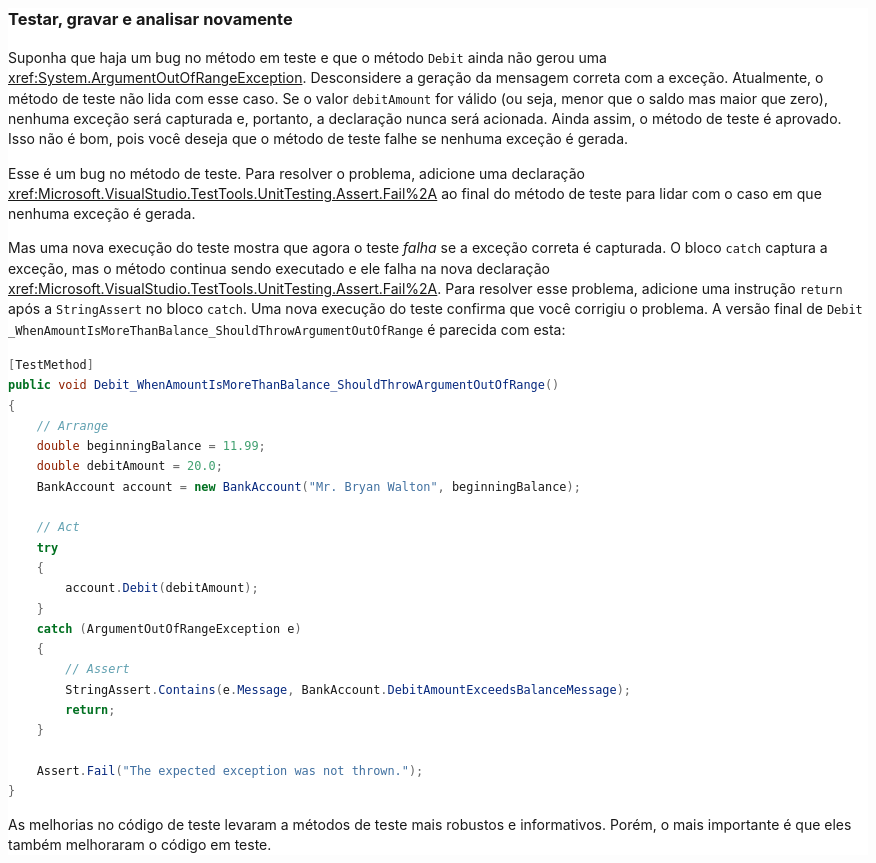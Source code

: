 ### <a name="retest-rewrite-and-reanalyze"></a>Testar, gravar e analisar novamente

Suponha que haja um bug no método em teste e que o método `Debit` ainda não gerou uma <xref:System.ArgumentOutOfRangeException>. Desconsidere a geração da mensagem correta com a exceção. Atualmente, o método de teste não lida com esse caso. Se o valor `debitAmount` for válido (ou seja, menor que o saldo mas maior que zero), nenhuma exceção será capturada e, portanto, a declaração nunca será acionada. Ainda assim, o método de teste é aprovado. Isso não é bom, pois você deseja que o método de teste falhe se nenhuma exceção é gerada.

Esse é um bug no método de teste. Para resolver o problema, adicione uma declaração <xref:Microsoft.VisualStudio.TestTools.UnitTesting.Assert.Fail%2A> ao final do método de teste para lidar com o caso em que nenhuma exceção é gerada.

Mas uma nova execução do teste mostra que agora o teste *falha* se a exceção correta é capturada. O bloco `catch` captura a exceção, mas o método continua sendo executado e ele falha na nova declaração <xref:Microsoft.VisualStudio.TestTools.UnitTesting.Assert.Fail%2A>. Para resolver esse problema, adicione uma instrução `return` após a `StringAssert` no bloco `catch`. Uma nova execução do teste confirma que você corrigiu o problema. A versão final de `Debit_WhenAmountIsMoreThanBalance_ShouldThrowArgumentOutOfRange` é parecida com esta:

```csharp
[TestMethod]
public void Debit_WhenAmountIsMoreThanBalance_ShouldThrowArgumentOutOfRange()
{
    // Arrange
    double beginningBalance = 11.99;
    double debitAmount = 20.0;
    BankAccount account = new BankAccount("Mr. Bryan Walton", beginningBalance);

    // Act
    try
    {
        account.Debit(debitAmount);
    }
    catch (ArgumentOutOfRangeException e)
    {
        // Assert
        StringAssert.Contains(e.Message, BankAccount.DebitAmountExceedsBalanceMessage);
        return;
    }

    Assert.Fail("The expected exception was not thrown.");
}
```

As melhorias no código de teste levaram a métodos de teste mais robustos e informativos. Porém, o mais importante é que eles também melhoraram o código em teste.
